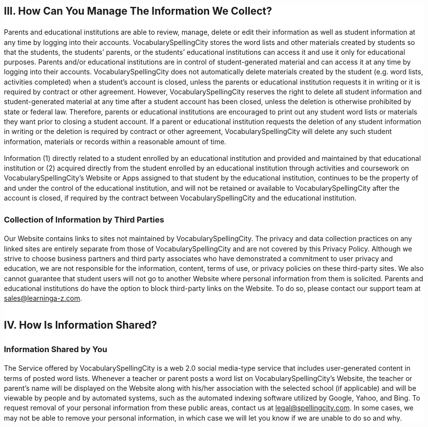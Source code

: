 III. How Can You Manage The Information We Collect?
---------------------------------------------------

Parents and educational institutions are able to review, manage, delete or edit their information as well as student information at any time by logging into their accounts. VocabularySpellingCity stores the word lists and other materials created by students so that the students, the students’ parents, or the students’ educational institutions can access it and use it only for educational purposes. Parents and/or educational institutions are in control of student-generated material and can access it at any time by logging into their accounts. VocabularySpellingCity does not automatically delete materials created by the student (e.g. word lists, activities completed) when a student’s account is closed, unless the parents or educational institution requests it in writing or it is required by contract or other agreement. However, VocabularySpellingCity reserves the right to delete all student information and student-generated material at any time after a student account has been closed, unless the deletion is otherwise prohibited by state or federal law. Therefore, parents or educational institutions are encouraged to print out any student word lists or materials they want prior to closing a student account. If a parent or educational institution requests the deletion of any student information in writing or the deletion is required by contract or other agreement, VocabularySpellingCity will delete any such student information, materials or records within a reasonable amount of time.

Information (1) directly related to a student enrolled by an educational institution and provided and maintained by that educational institution or (2) acquired directly from the student enrolled by an educational institution through activities and coursework on VocabularySpellingCity’s Website or Apps assigned to that student by the educational institution, continues to be the property of and under the control of the educational institution, and will not be retained or available to VocabularySpellingCity after the account is closed, if required by the contract between VocabularySpellingCity and the educational institution.

### Collection of Information by Third Parties

Our Website contains links to sites not maintained by VocabularySpellingCity. The privacy and data collection practices on any linked sites are entirely separate from those of VocabularySpellingCity and are not covered by this Privacy Policy. Although we strive to choose business partners and third party associates who have demonstrated a commitment to user privacy and education, we are not responsible for the information, content, terms of use, or privacy policies on these third-party sites. We also cannot guarantee that student users will not go to another Website where personal information from them is solicited. Parents and educational institutions do have the option to block third-party links on the Website. To do so, please contact our support team at [sales@learninga-z.com](mailto:sales@learninga-z.com).

IV. How Is Information Shared?
------------------------------

### Information Shared by You

The Service offered by VocabularySpellingCity is a web 2.0 social media-type service that includes user-generated content in terms of posted word lists. Whenever a teacher or parent posts a word list on VocabularySpellingCity’s Website, the teacher or parent’s name will be displayed on the Website along with his/her association with the selected school (if applicable) and will be viewable by people and by automated systems, such as the automated indexing software utilized by Google, Yahoo, and Bing. To request removal of your personal information from these public areas, contact us at [legal@spellingcity.com](mailto:legal@spellingcity.com). In some cases, we may not be able to remove your personal information, in which case we will let you know if we are unable to do so and why.
